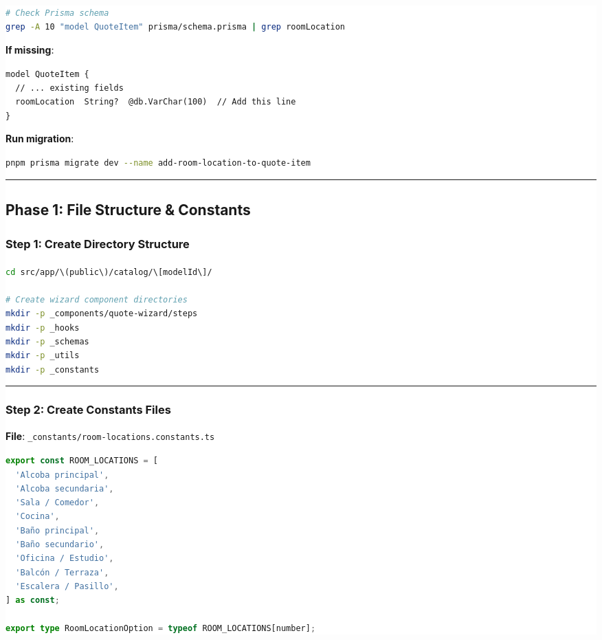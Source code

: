 ```bash
# Check Prisma schema
grep -A 10 "model QuoteItem" prisma/schema.prisma | grep roomLocation
```

**If missing**:
```prisma
model QuoteItem {
  // ... existing fields
  roomLocation  String?  @db.VarChar(100)  // Add this line
}
```

**Run migration**:
```bash
pnpm prisma migrate dev --name add-room-location-to-quote-item
```

---

## Phase 1: File Structure & Constants

### Step 1: Create Directory Structure

```bash
cd src/app/\(public\)/catalog/\[modelId\]/

# Create wizard component directories
mkdir -p _components/quote-wizard/steps
mkdir -p _hooks
mkdir -p _schemas
mkdir -p _utils
mkdir -p _constants
```

---

### Step 2: Create Constants Files

**File**: `_constants/room-locations.constants.ts`
```typescript
export const ROOM_LOCATIONS = [
  'Alcoba principal',
  'Alcoba secundaria',
  'Sala / Comedor',
  'Cocina',
  'Baño principal',
  'Baño secundario',
  'Oficina / Estudio',
  'Balcón / Terraza',
  'Escalera / Pasillo',
] as const;

export type RoomLocationOption = typeof ROOM_LOCATIONS[number];
```
